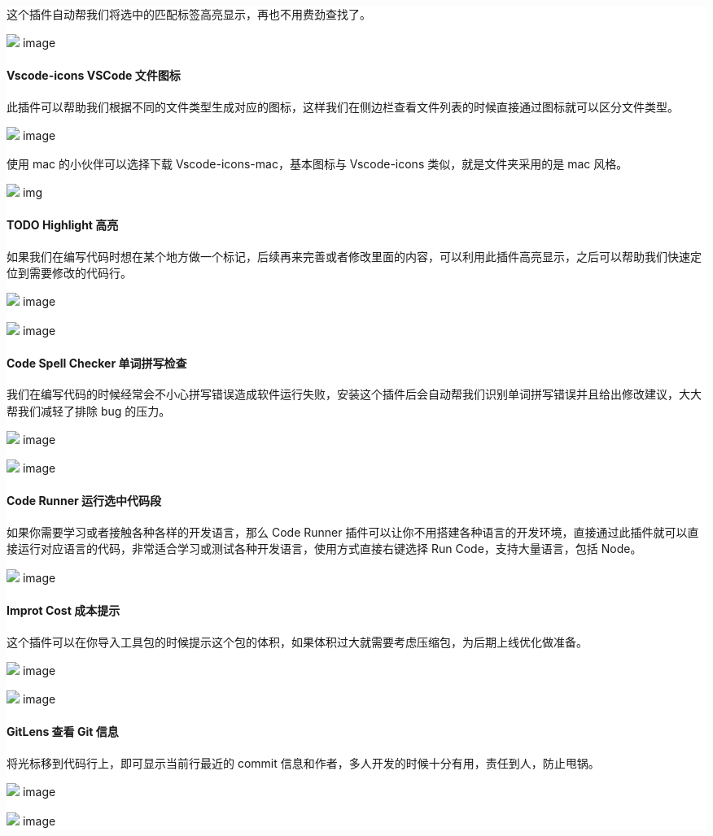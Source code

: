 这个插件自动帮我们将选中的匹配标签高亮显示，再也不用费劲查找了。

![](http://upload-images.jianshu.io/upload_images/2484592-c3fa7a3ddcc61408.gif) image

#### Vscode-icons VSCode 文件图标

此插件可以帮助我们根据不同的文件类型生成对应的图标，这样我们在侧边栏查看文件列表的时候直接通过图标就可以区分文件类型。

![](http://upload-images.jianshu.io/upload_images/2484592-2a49fee3adfbe58f.jpg) image

使用 mac 的小伙伴可以选择下载 Vscode-icons-mac，基本图标与 Vscode-icons 类似，就是文件夹采用的是 mac 风格。

![](http://upload-images.jianshu.io/upload_images/2484592-ea38a4dae1b91f13.png) img

#### TODO Highlight 高亮

如果我们在编写代码时想在某个地方做一个标记，后续再来完善或者修改里面的内容，可以利用此插件高亮显示，之后可以帮助我们快速定位到需要修改的代码行。

![](http://upload-images.jianshu.io/upload_images/2484592-48daeb60991da2b0.jpg) image

![](http://upload-images.jianshu.io/upload_images/2484592-6c1e3baa7d6d759f.jpg) image

#### Code Spell Checker 单词拼写检查

我们在编写代码的时候经常会不小心拼写错误造成软件运行失败，安装这个插件后会自动帮我们识别单词拼写错误并且给出修改建议，大大帮我们减轻了排除 bug 的压力。

![](http://upload-images.jianshu.io/upload_images/2484592-96f1550c6ad2e18b.jpg) image

![](http://upload-images.jianshu.io/upload_images/2484592-5bae0bd9948a6a8d.gif) image

#### Code Runner 运行选中代码段

如果你需要学习或者接触各种各样的开发语言，那么 Code Runner 插件可以让你不用搭建各种语言的开发环境，直接通过此插件就可以直接运行对应语言的代码，非常适合学习或测试各种开发语言，使用方式直接右键选择 Run Code，支持大量语言，包括 Node。

![](http://upload-images.jianshu.io/upload_images/2484592-ac402b4cd22af580.jpg) image

#### Improt Cost 成本提示

这个插件可以在你导入工具包的时候提示这个包的体积，如果体积过大就需要考虑压缩包，为后期上线优化做准备。

![](http://upload-images.jianshu.io/upload_images/2484592-aa5306417e5ba278.jpg) image

![](http://upload-images.jianshu.io/upload_images/2484592-cdbd74114332cb25.gif) image

#### GitLens 查看 Git 信息

将光标移到代码行上，即可显示当前行最近的 commit 信息和作者，多人开发的时候十分有用，责任到人，防止甩锅。

![](http://upload-images.jianshu.io/upload_images/2484592-1f587280008a3dae.jpg) image

![](http://upload-images.jianshu.io/upload_images/2484592-9d6d6e973013104d.jpg) image
